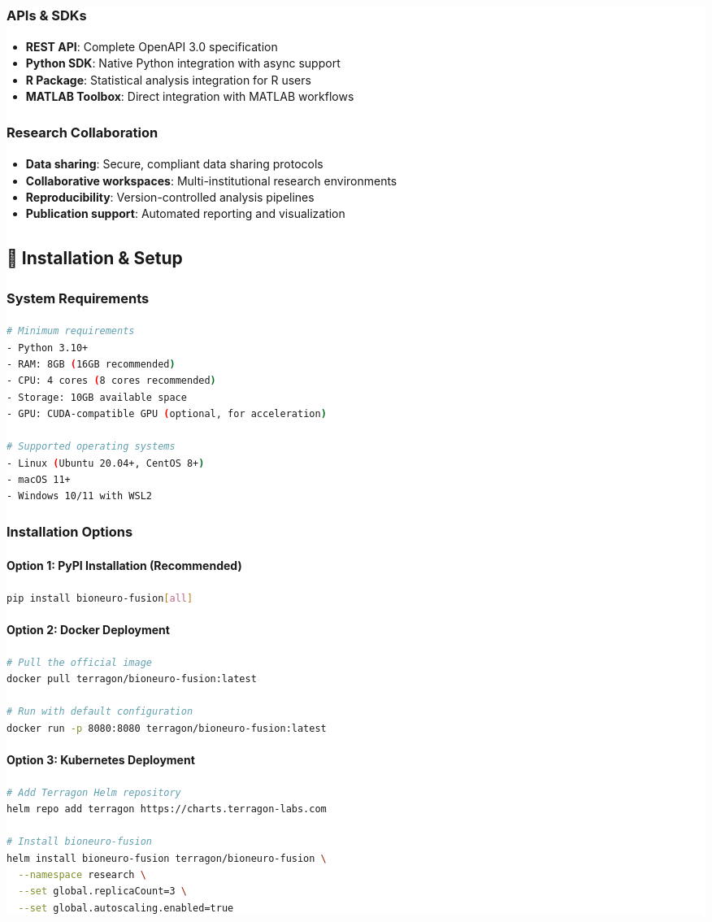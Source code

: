 ### APIs & SDKs
- **REST API**: Complete OpenAPI 3.0 specification
- **Python SDK**: Native Python integration with async support
- **R Package**: Statistical analysis integration for R users
- **MATLAB Toolbox**: Direct integration with MATLAB workflows

### Research Collaboration
- **Data sharing**: Secure, compliant data sharing protocols
- **Collaborative workspaces**: Multi-institutional research environments
- **Reproducibility**: Version-controlled analysis pipelines
- **Publication support**: Automated reporting and visualization

## 🔧 Installation & Setup

### System Requirements
```bash
# Minimum requirements
- Python 3.10+
- RAM: 8GB (16GB recommended)
- CPU: 4 cores (8 cores recommended)
- Storage: 10GB available space
- GPU: CUDA-compatible GPU (optional, for acceleration)

# Supported operating systems
- Linux (Ubuntu 20.04+, CentOS 8+)
- macOS 11+
- Windows 10/11 with WSL2
```

### Installation Options

#### Option 1: PyPI Installation (Recommended)
```bash
pip install bioneuro-fusion[all]
```

#### Option 2: Docker Deployment
```bash
# Pull the official image
docker pull terragon/bioneuro-fusion:latest

# Run with default configuration
docker run -p 8080:8080 terragon/bioneuro-fusion:latest
```

#### Option 3: Kubernetes Deployment
```bash
# Add Terragon Helm repository
helm repo add terragon https://charts.terragon-labs.com

# Install bioneuro-fusion
helm install bioneuro-fusion terragon/bioneuro-fusion \
  --namespace research \
  --set global.replicaCount=3 \
  --set global.autoscaling.enabled=true
```
